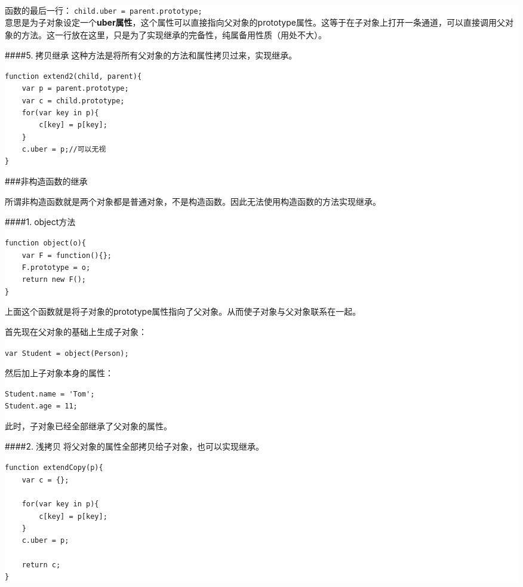 函数的最后一行：
`child.uber = parent.prototype; `	
意思是为子对象设定一个**uber属性**，这个属性可以直接指向父对象的prototype属性。这等于在子对象上打开一条通道，可以直接调用父对象的方法。这一行放在这里，只是为了实现继承的完备性，纯属备用性质（用处不大）。


####5. 拷贝继承
这种方法是将所有父对象的方法和属性拷贝过来，实现继承。

```
function extend2(child, parent){
	var p = parent.prototype;
	var c = child.prototype;
	for(var key in p){
		c[key] = p[key];
	}
	c.uber = p;//可以无视
}
```

###非构造函数的继承

所谓非构造函数就是两个对象都是普通对象，不是构造函数。因此无法使用构造函数的方法实现继承。

####1. object方法

```
function object(o){
	var F = function(){};
	F.prototype = o;
	return new F();
}
```
上面这个函数就是将子对象的prototype属性指向了父对象。从而使子对象与父对象联系在一起。

首先现在父对象的基础上生成子对象：

```
var Student = object(Person);
```

然后加上子对象本身的属性：

```
Student.name = 'Tom';
Student.age = 11;
```

此时，子对象已经全部继承了父对象的属性。

####2. 浅拷贝
将父对象的属性全部拷贝给子对象，也可以实现继承。

```
function extendCopy(p){
	var c = {};
	
	for(var key in p){
		c[key] = p[key];
	}
	c.uber = p;
	
	return c;
}
```
